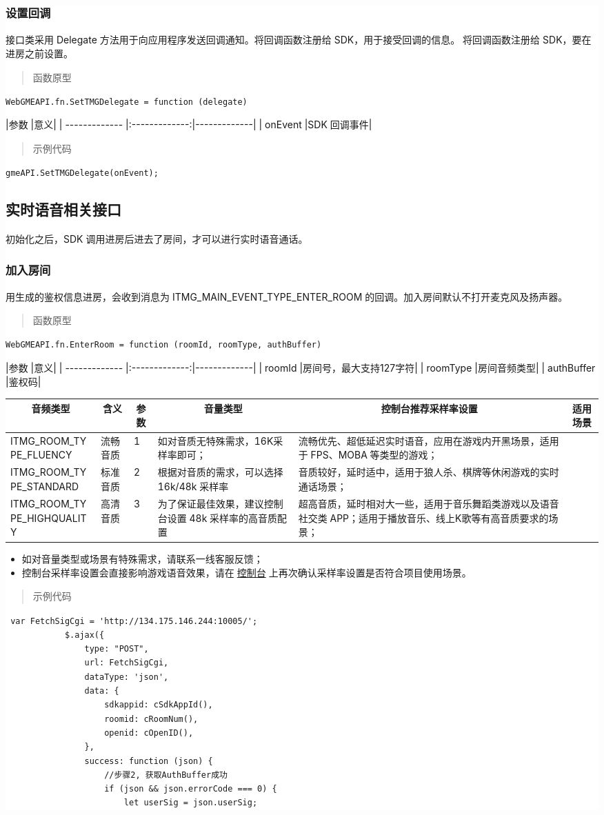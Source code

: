 ### 设置回调
接口类采用 Delegate 方法用于向应用程序发送回调通知。将回调函数注册给 SDK，用于接受回调的信息。
将回调函数注册给 SDK，要在进房之前设置。

> 函数原型
```
WebGMEAPI.fn.SetTMGDelegate = function (delegate)
```
|参数              |意义|
| ------------- |:-------------:|-------------|
| onEvent     |SDK 回调事件|

> 示例代码  
```
gmeAPI.SetTMGDelegate(onEvent);
```





## 实时语音相关接口
初始化之后，SDK 调用进房后进去了房间，才可以进行实时语音通话。

### 加入房间
用生成的鉴权信息进房，会收到消息为 ITMG_MAIN_EVENT_TYPE_ENTER_ROOM 的回调。加入房间默认不打开麦克风及扬声器。


> 函数原型
```
WebGMEAPI.fn.EnterRoom = function (roomId, roomType, authBuffer) 
```
|参数     |意义|
| ------------- |:-------------:|-------------|
| roomId 	|房间号，最大支持127字符|
| roomType 	|房间音频类型|
| authBuffer	|鉴权码|

|音频类型     	|含义|参数|音量类型|控制台推荐采样率设置|适用场景|
| ------------- |------------ | ---- |---- |---- |---- |
| ITMG_ROOM_TYPE_FLUENCY			|流畅音质	|1|如对音质无特殊需求，16K采样率即可；					|流畅优先、超低延迟实时语音，应用在游戏内开黑场景，适用于 FPS、MOBA 等类型的游戏；	|							
| ITMG_ROOM_TYPE_STANDARD			|标准音质	|2|根据对音质的需求，可以选择 16k/48k 采样率				|音质较好，延时适中，适用于狼人杀、棋牌等休闲游戏的实时通话场景；	|												
| ITMG_ROOM_TYPE_HIGHQUALITY		|高清音质	|3|为了保证最佳效果，建议控制台设置 48k 采样率的高音质配置	|超高音质，延时相对大一些，适用于音乐舞蹈类游戏以及语音社交类 APP；适用于播放音乐、线上K歌等有高音质要求的场景；	|

- 如对音量类型或场景有特殊需求，请联系一线客服反馈；
- 控制台采样率设置会直接影响游戏语音效果，请在 [控制台](https://console.cloud.tencent.com/gamegme) 上再次确认采样率设置是否符合项目使用场景。


> 示例代码  
```
 var FetchSigCgi = 'http://134.175.146.244:10005/';
            $.ajax({
                type: "POST",
                url: FetchSigCgi,
                dataType: 'json',
                data: {
                    sdkappid: cSdkAppId(),
                    roomid: cRoomNum(),
                    openid: cOpenID(),
                },
                success: function (json) {
                    //步骤2, 获取AuthBuffer成功
                    if (json && json.errorCode === 0) {
                        let userSig = json.userSig;
```